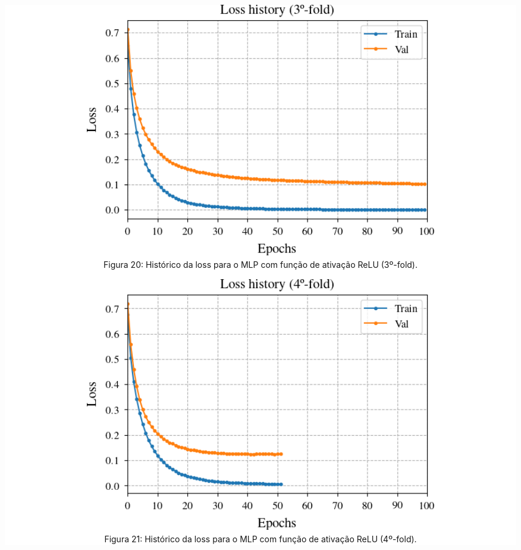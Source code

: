 <a name="fig_28"></a>
<figure style="text-align: center;">
    <img src="/GB-500 Redes Neurais Profundas Para Análise e Síntese de Dados/Lista 1/figures/mlp-relu_loss_3-fold.png" alt="mlp-relu_loss_3-fold" style="width:75%; height:auto;">
    <figcaption>Figura 20: Histórico da loss para o MLP com função de ativação ReLU (3º-fold).</figcaption>
</figure>

<a name="fig_29"></a>
<figure style="text-align: center;">
    <img src="/GB-500 Redes Neurais Profundas Para Análise e Síntese de Dados/Lista 1/figures/mlp-relu_loss_4-fold.png" alt="mlp-relu_loss_4-fold" style="width:75%; height:auto;">
    <figcaption>Figura 21: Histórico da loss para o MLP com função de ativação ReLU (4º-fold).</figcaption>
</figure>
